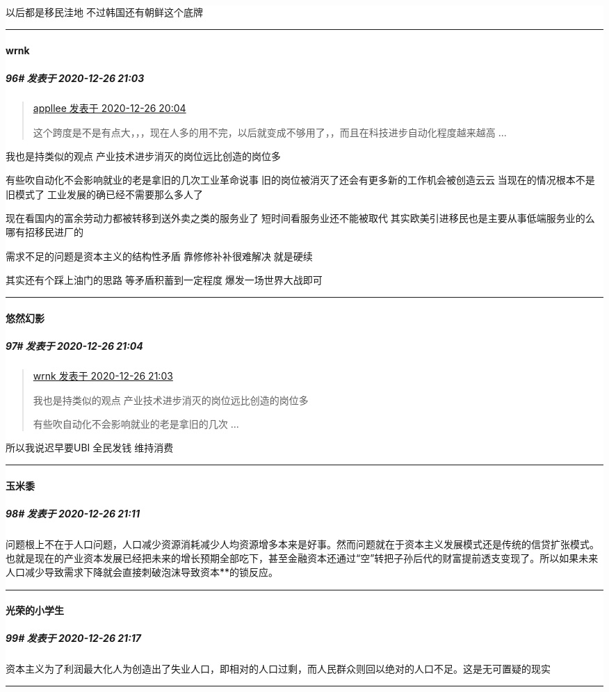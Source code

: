 以后都是移民洼地</blockquote>
不过韩国还有朝鲜这个底牌


-----

####  wrnk  
##### 96#       发表于 2020-12-26 21:03


<blockquote><a href="httphttps://bbs.saraba1st.com/2b/forum.php?mod=redirect&amp;goto=findpost&amp;pid=49853057&amp;ptid=1979476" target="_blank">appllee 发表于 2020-12-26 20:04</a>

这个跨度是不是有点大，，，现在人多的用不完，以后就变成不够用了，，而且在科技进步自动化程度越来越高 ...</blockquote>
我也是持类似的观点 产业技术进步消灭的岗位远比创造的岗位多

有些吹自动化不会影响就业的老是拿旧的几次工业革命说事 旧的岗位被消灭了还会有更多新的工作机会被创造云云 当现在的情况根本不是旧模式了 工业发展的确已经不需要那么多人了

现在看国内的富余劳动力都被转移到送外卖之类的服务业了 短时间看服务业还不能被取代 其实欧美引进移民也是主要从事低端服务业的么 哪有招移民进厂的

需求不足的问题是资本主义的结构性矛盾 靠修修补补很难解决 就是硬续 

其实还有个踩上油门的思路 等矛盾积蓄到一定程度 爆发一场世界大战即可 


-----

####  悠然幻影  
##### 97#       发表于 2020-12-26 21:04


<blockquote><a href="httphttps://bbs.saraba1st.com/2b/forum.php?mod=redirect&amp;goto=findpost&amp;pid=49853603&amp;ptid=1979476" target="_blank">wrnk 发表于 2020-12-26 21:03</a>

我也是持类似的观点 产业技术进步消灭的岗位远比创造的岗位多

有些吹自动化不会影响就业的老是拿旧的几次 ...</blockquote>
所以我说迟早要UBI 全民发钱 维持消费


-----

####  玉米黍  
##### 98#       发表于 2020-12-26 21:11


问题根上不在于人口问题，人口减少资源消耗减少人均资源增多本来是好事。然而问题就在于资本主义发展模式还是传统的信贷扩张模式。也就是现在的产业资本发展已经把未来的增长预期全部吃下，甚至金融资本还通过“空”转把子孙后代的财富提前透支变现了。所以如果未来人口减少导致需求下降就会直接刺破泡沫导致资本**的锁反应。


-----

####  光荣的小学生  
##### 99#       发表于 2020-12-26 21:17


资本主义为了利润最大化人为创造出了失业人口，即相对的人口过剩，而人民群众则回以绝对的人口不足。这是无可置疑的现实


-----
